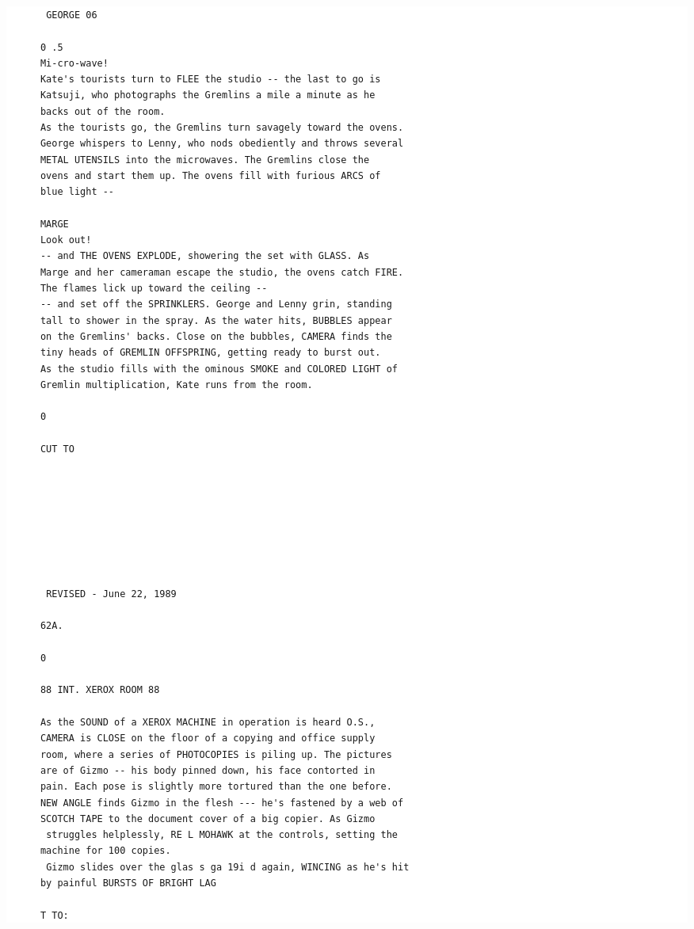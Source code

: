            GEORGE 06

          0 .5
          Mi-cro-wave!
          Kate's tourists turn to FLEE the studio -- the last to go is
          Katsuji, who photographs the Gremlins a mile a minute as he
          backs out of the room.
          As the tourists go, the Gremlins turn savagely toward the ovens.
          George whispers to Lenny, who nods obediently and throws several
          METAL UTENSILS into the microwaves. The Gremlins close the
          ovens and start them up. The ovens fill with furious ARCS of
          blue light --

          MARGE
          Look out!
          -- and THE OVENS EXPLODE, showering the set with GLASS. As
          Marge and her cameraman escape the studio, the ovens catch FIRE.
          The flames lick up toward the ceiling --
          -- and set off the SPRINKLERS. George and Lenny grin, standing
          tall to shower in the spray. As the water hits, BUBBLES appear
          on the Gremlins' backs. Close on the bubbles, CAMERA finds the
          tiny heads of GREMLIN OFFSPRING, getting ready to burst out.
          As the studio fills with the ominous SMOKE and COLORED LIGHT of
          Gremlin multiplication, Kate runs from the room.

          0

          CUT TO

          

          

          

          
           REVISED - June 22, 1989

          62A.

          0

          88 INT. XEROX ROOM 88

          As the SOUND of a XEROX MACHINE in operation is heard O.S.,
          CAMERA is CLOSE on the floor of a copying and office supply
          room, where a series of PHOTOCOPIES is piling up. The pictures
          are of Gizmo -- his body pinned down, his face contorted in
          pain. Each pose is slightly more tortured than the one before.
          NEW ANGLE finds Gizmo in the flesh --- he's fastened by a web of
          SCOTCH TAPE to the document cover of a big copier. As Gizmo
           struggles helplessly, RE L MOHAWK at the controls, setting the
          machine for 100 copies.
           Gizmo slides over the glas s ga 19i d again, WINCING as he's hit
          by painful BURSTS OF BRIGHT LAG

          T TO:

          
